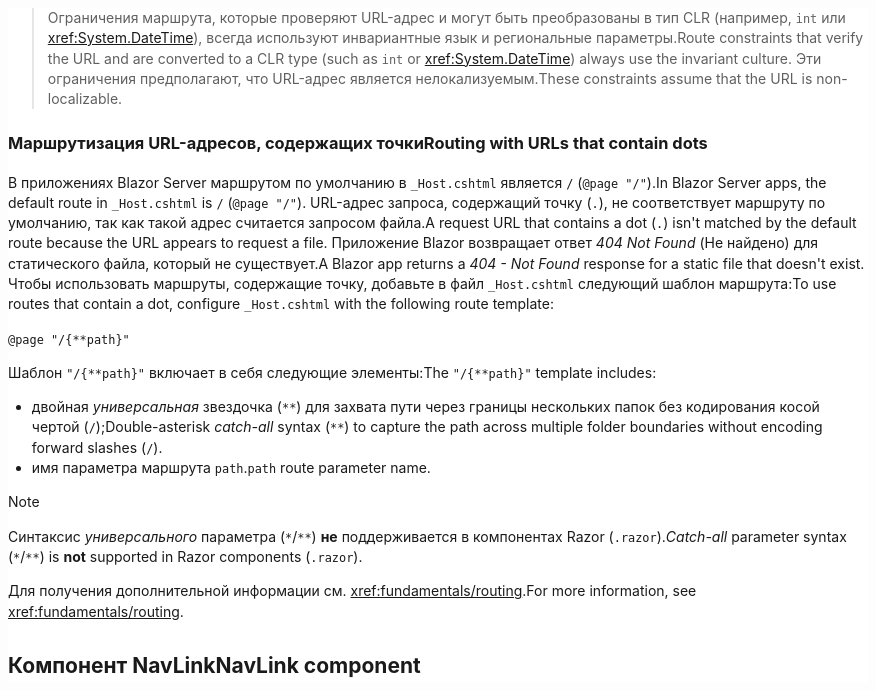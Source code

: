 > <span data-ttu-id="ba25c-175">Ограничения маршрута, которые проверяют URL-адрес и могут быть преобразованы в тип CLR (например, `int` или <xref:System.DateTime>), всегда используют инвариантные язык и региональные параметры.</span><span class="sxs-lookup"><span data-stu-id="ba25c-175">Route constraints that verify the URL and are converted to a CLR type (such as `int` or <xref:System.DateTime>) always use the invariant culture.</span></span> <span data-ttu-id="ba25c-176">Эти ограничения предполагают, что URL-адрес является нелокализуемым.</span><span class="sxs-lookup"><span data-stu-id="ba25c-176">These constraints assume that the URL is non-localizable.</span></span>

### <a name="routing-with-urls-that-contain-dots"></a><span data-ttu-id="ba25c-177">Маршрутизация URL-адресов, содержащих точки</span><span class="sxs-lookup"><span data-stu-id="ba25c-177">Routing with URLs that contain dots</span></span>

<span data-ttu-id="ba25c-178">В приложениях Blazor Server маршрутом по умолчанию в `_Host.cshtml` является `/` (`@page "/"`).</span><span class="sxs-lookup"><span data-stu-id="ba25c-178">In Blazor Server apps, the default route in `_Host.cshtml` is `/` (`@page "/"`).</span></span> <span data-ttu-id="ba25c-179">URL-адрес запроса, содержащий точку (`.`), не соответствует маршруту по умолчанию, так как такой адрес считается запросом файла.</span><span class="sxs-lookup"><span data-stu-id="ba25c-179">A request URL that contains a dot (`.`) isn't matched by the default route because the URL appears to request a file.</span></span> <span data-ttu-id="ba25c-180">Приложение Blazor возвращает ответ *404 Not Found* (Не найдено) для статического файла, который не существует.</span><span class="sxs-lookup"><span data-stu-id="ba25c-180">A Blazor app returns a *404 - Not Found* response for a static file that doesn't exist.</span></span> <span data-ttu-id="ba25c-181">Чтобы использовать маршруты, содержащие точку, добавьте в файл `_Host.cshtml` следующий шаблон маршрута:</span><span class="sxs-lookup"><span data-stu-id="ba25c-181">To use routes that contain a dot, configure `_Host.cshtml` with the following route template:</span></span>

```cshtml
@page "/{**path}"
```

<span data-ttu-id="ba25c-182">Шаблон `"/{**path}"` включает в себя следующие элементы:</span><span class="sxs-lookup"><span data-stu-id="ba25c-182">The `"/{**path}"` template includes:</span></span>

* <span data-ttu-id="ba25c-183">двойная *универсальная* звездочка (`**`) для захвата пути через границы нескольких папок без кодирования косой чертой (`/`);</span><span class="sxs-lookup"><span data-stu-id="ba25c-183">Double-asterisk *catch-all* syntax (`**`) to capture the path across multiple folder boundaries without encoding forward slashes (`/`).</span></span>
* <span data-ttu-id="ba25c-184">имя параметра маршрута `path`.</span><span class="sxs-lookup"><span data-stu-id="ba25c-184">`path` route parameter name.</span></span>

> [!NOTE]
> <span data-ttu-id="ba25c-185">Синтаксис *универсального* параметра (`*`/`**`) **не** поддерживается в компонентах Razor (`.razor`).</span><span class="sxs-lookup"><span data-stu-id="ba25c-185">*Catch-all* parameter syntax (`*`/`**`) is **not** supported in Razor components (`.razor`).</span></span>

<span data-ttu-id="ba25c-186">Для получения дополнительной информации см. <xref:fundamentals/routing>.</span><span class="sxs-lookup"><span data-stu-id="ba25c-186">For more information, see <xref:fundamentals/routing>.</span></span>

## <a name="navlink-component"></a><span data-ttu-id="ba25c-187">Компонент NavLink</span><span class="sxs-lookup"><span data-stu-id="ba25c-187">NavLink component</span></span>
